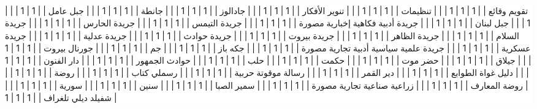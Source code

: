 |   | تقويم وقائع                                             |                      |             1 |           1 |             1 |
|   | تنظيمات                                                 |                      |             1 |           1 |             1 |
|   | تنوير الأفكار                                           |                      |             1 |           1 |             1 |
|   | جادالوز                                                 |                      |             1 |           1 |             1 |
|   | جانطة                                                   |                      |             1 |           1 |             1 |
|   | جبل عامل                                                |                      |             1 |           1 |             1 |
|   | جبل لبنان                                               |                      |             1 |           1 |             1 |
|   | جريدة أدبية فكاهية إخبارية مصورة                        |                      |             1 |           1 |             1 |
|   | جريدة التيمس                                            |                      |             1 |           1 |             1 |
|   | جريدة الحارس                                            |                      |             1 |           1 |             1 |
|   | جريدة السلام                                            |                      |             1 |           1 |             1 |
|   | جريدة الظاهر                                            |                      |             1 |           1 |             1 |
|   | جريدة بيروت                                             |                      |             1 |           1 |             1 |
|   | جريدة حوادث                                             |                      |             1 |           1 |             1 |
|   | جريدة عدلية                                             |                      |             1 |           1 |             1 |
|   | جريدة عسكرية                                            |                      |             1 |           1 |             1 |
|   | جريدة علمية سياسية أدبية تجارية مصورة                   |                      |             1 |           1 |             1 |
|   | جكه باز                                                 |                      |             1 |           1 |             1 |
|   | جم                                                      |                      |             1 |           1 |             1 |
|   | جورنال بيروت                                            |                      |             1 |           1 |             1 |
|   | جيلاق                                                   |                      |             1 |           1 |             1 |
|   | حضر موت                                                 |                      |             1 |           1 |             1 |
|   | حكمت                                                    |                      |             1 |           1 |             1 |
|   | حلب                                                     |                      |             1 |           1 |             1 |
|   | حوادث الجمهور                                           |                      |             1 |           1 |             1 |
|   | دار الفنون                                              |                      |             1 |           1 |             1 |
|   | دليل غواة الطوابع                                       |                      |             1 |           1 |             1 |
|   | دير القمر                                               |                      |             1 |           1 |             1 |
|   | رسالة موقوتة حربية                                      |                      |             1 |           1 |             1 |
|   | رسملي كتاب                                              |                      |             1 |           1 |             1 |
|   | روضة                                                    |                      |             1 |           1 |             1 |
|   | روضة المعارف                                            |                      |             1 |           1 |             1 |
|   | زراعية صناعية تجارية مصورة                              |                      |             1 |           1 |             1 |
|   | سمير الصبا                                              |                      |             1 |           1 |             1 |
|   | سنين                                                    |                      |             1 |           1 |             1 |
|   | سورية                                                   |                      |             1 |           1 |             1 |
|   | شفيلد ديلي تلغراف                                       |                      |             1 |           1 |             1 |
